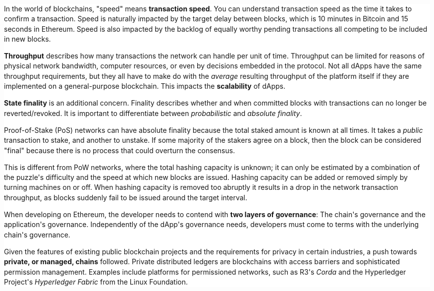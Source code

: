 In the world of blockchains, "speed" means **transaction speed**. You can understand transaction speed as the time it takes to confirm a transaction. Speed is naturally impacted by the target delay between blocks, which is 10 minutes in Bitcoin and 15 seconds in Ethereum. Speed is also impacted by the backlog of equally worthy pending transactions all competing to be included in new blocks.

**Throughput** describes how many transactions the network can handle per unit of time. Throughput can be limited for reasons of physical network bandwidth, computer resources, or even by decisions embedded in the protocol. Not all dApps have the same throughput requirements, but they all have to make do with the _average_ resulting throughput of the platform itself if they are implemented on a general-purpose blockchain. This impacts the **scalability** of dApps.

**State finality** is an additional concern. Finality describes whether and when committed blocks with transactions can no longer be reverted/revoked. It is important to differentiate between *probabilistic* and *absolute finality*.


<Accordion :items="
    [
        {
            title: 'Probabilistic finality',
            description: '**Probabilistic finality** describes the finality of a transaction dependent on how probable reverting a block is, i.e. the probability of removing a transaction. The more blocks that come after the block containing a specific transaction, the less probable it is that a transaction may be reverted, as *longest* or *heaviest chain rules* apply in the case of forks.'
        },
        {
            title: 'Absolute finality',
            description: '**Absolute finality** is a trait of protocols based on Proof-of-Stake (PoS). Finality comes as soon as a transaction and block are verified. There are no scenarios in which a transaction can be revoked after it has been finalized.'
        }
    ]
"/>


<ExpansionPanel title="Finality in PoW and PoS networks">

Proof-of-Stake (PoS) networks can have absolute finality because the total staked amount is known at all times. It takes a _public_ transaction to stake, and another to unstake. If some majority of the stakers agree on a block, then the block can be considered "final" because there is no process that could overturn the consensus.

This is different from PoW networks, where the total hashing capacity is unknown; it can only be estimated by a combination of the puzzle's difficulty and the speed at which new blocks are issued. Hashing capacity can be added or removed simply by turning machines on or off. When hashing capacity is removed too abruptly it results in a drop in the network transaction throughput, as blocks suddenly fail to be issued around the target interval.

</ExpansionPanel>

When developing on Ethereum, the developer needs to contend with **two layers of governance**: The chain's governance and the application's governance. Independently of the dApp's governance needs, developers must come to terms with the underlying chain's governance.

Given the features of existing public blockchain projects and the requirements for privacy in certain industries, a push towards **private, or managed, chains** followed. Private distributed ledgers are blockchains with access barriers and sophisticated permission management. Examples include platforms for permissioned networks, such as R3's *Corda* and the Hyperledger Project's *Hyperledger Fabric* from the Linux Foundation.

